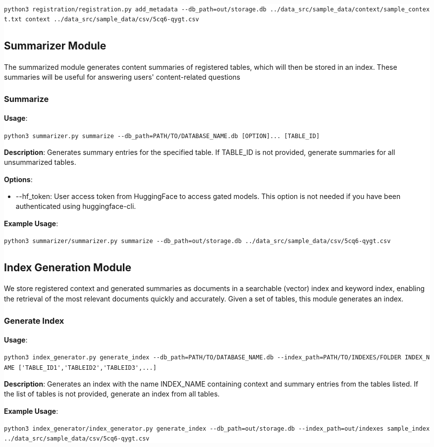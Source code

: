 ```shell
python3 registration/registration.py add_metadata --db_path=out/storage.db ../data_src/sample_data/context/sample_context.txt context ../data_src/sample_data/csv/5cq6-qygt.csv
```

## Summarizer Module

The summarized module generates content summaries of registered tables, which will then be stored in an index. These summaries will be useful for answering users' content-related questions

### Summarize

**Usage**:

```shell
python3 summarizer.py summarize --db_path=PATH/TO/DATABASE_NAME.db [OPTION]... [TABLE_ID]
```

**Description**: Generates summary entries for the specified table. If TABLE_ID is not provided, generate summaries for all unsummarized tables.

**Options**:

- --hf_token: User access token from HuggingFace to access gated models. This option is not needed if you have been authenticated using huggingface-cli.

**Example Usage**:

```shell
python3 summarizer/summarizer.py summarize --db_path=out/storage.db ../data_src/sample_data/csv/5cq6-qygt.csv
```

## Index Generation Module

We store registered context and generated summaries as documents in a searchable (vector) index and keyword index, enabling the retrieval of the most relevant documents quickly and accurately. Given a set of tables, this module generates an index.

### Generate Index

**Usage**:

```shell
python3 index_generator.py generate_index --db_path=PATH/TO/DATABASE_NAME.db --index_path=PATH/TO/INDEXES/FOLDER INDEX_NAME ['TABLE_ID1','TABLEID2','TABLEID3',...]
```

**Description**: Generates an index with the name INDEX_NAME containing context and summary entries from the tables listed. If the list of tables is not provided, generate an index from all tables.

**Example Usage**:

```shell
python3 index_generator/index_generator.py generate_index --db_path=out/storage.db --index_path=out/indexes sample_index ../data_src/sample_data/csv/5cq6-qygt.csv
```
